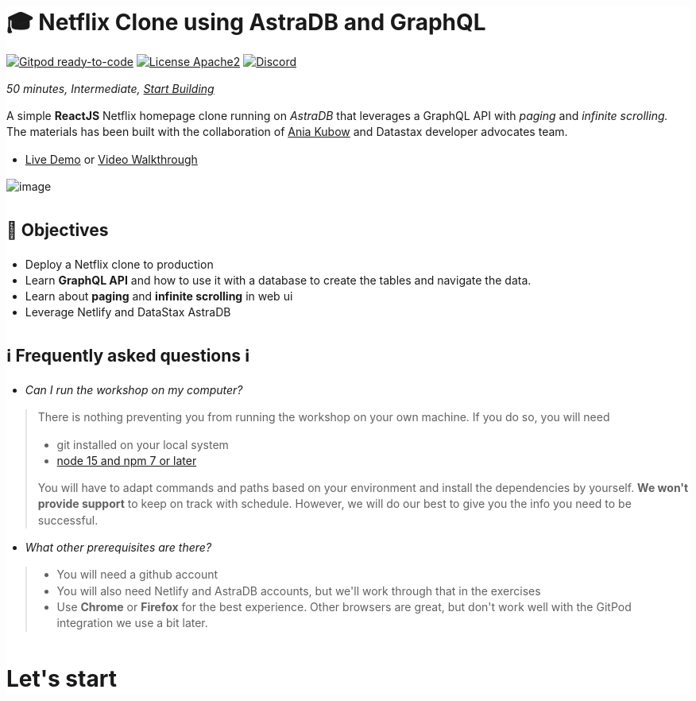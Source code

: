 
# 🎓 Netflix Clone using AstraDB and GraphQL

[![Gitpod ready-to-code](https://img.shields.io/badge/Gitpod-ready--to--code-blue?logo=gitpod)](https://gitpod.io/from-referrer/)
[![License Apache2](https://img.shields.io/hexpm/l/plug.svg)](http://www.apache.org/licenses/LICENSE-2.0)
[![Discord](https://img.shields.io/discord/685554030159593522)](https://discord.com/widget?id=685554030159593522&theme=dark)

*50 minutes, Intermediate, [Start Building](#1-login-or-register-to-astradb-and-create-database)*

A simple **ReactJS** Netflix homepage clone running on *AstraDB* that leverages a GraphQL API with *paging* and *infinite scrolling.* The materials has been built with the collaboration of [Ania Kubow](https://www.youtube.com/channel/UC5DNytAJ6_FISueUfzZCVsw) and Datastax developer advocates team.


- [Live Demo](https://nervous-hodgkin-bd4f14.netlify.app/) or [Video Walkthrough](https://imgur.com/3ns3UJB)

![image](./img/ui.png)

## 🎯 Objectives
* Deploy a Netflix clone to production
* Learn **GraphQL API** and how to use it with a database to create the tables and navigate the data.
* Learn about **paging** and **infinite scrolling** in web ui
* Leverage Netlify and DataStax AstraDB

## ℹ️ Frequently asked questions ℹ️ 

- *Can I run the workshop on my computer?*

> There is nothing preventing you from running the workshop on your own machine.
> If you do so, you will need
> * git installed on your local system
> * [node 15 and npm 7 or later](https://www.whitesourcesoftware.com/free-developer-tools/blog/update-node-js/)
>
> You will have to adapt commands and paths based on your environment and install the dependencies by yourself. **We won't provide support** to keep on track with schedule. However, we will do our best to give you the info you need to be successful.

- *What other prerequisites are there?*
> * You will need a github account
> * You will also need Netlify and AstraDB accounts, but we'll work through that in the exercises
> * Use **Chrome** or **Firefox** for the best experience. Other browsers are great, but don't work well with the GitPod integration we use a bit later.

  
# Let's start
